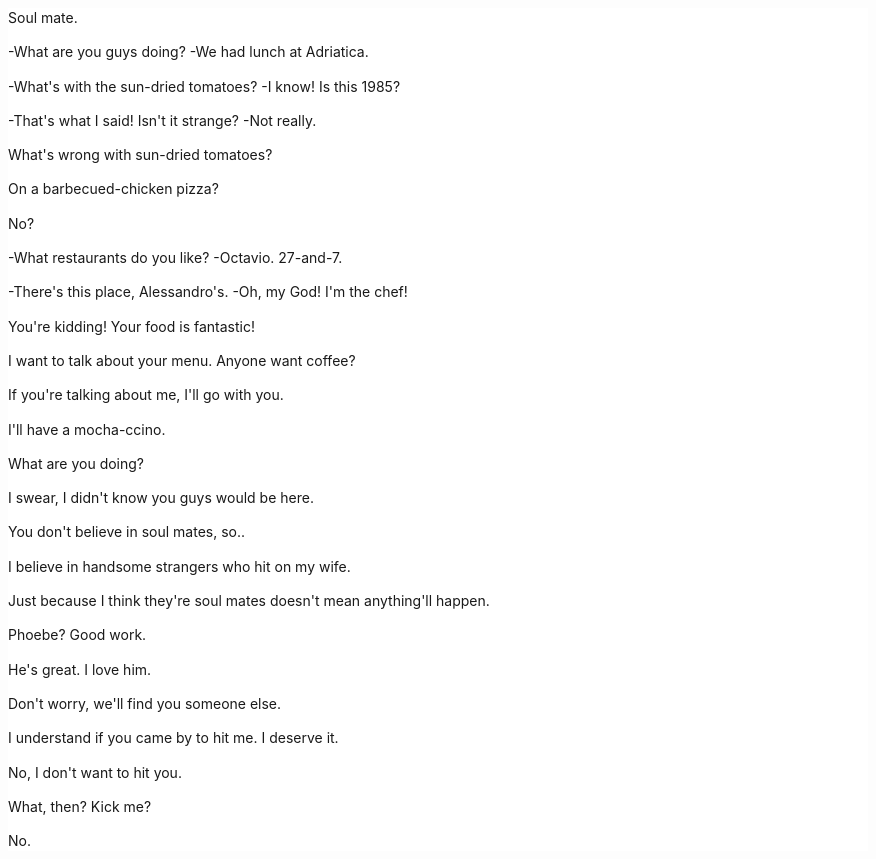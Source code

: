 Soul mate.

-What are you guys doing?
-We had lunch at Adriatica.

-What's with the sun-dried tomatoes?
-I know! Is this 1985?

-That's what I said! Isn't it strange?
-Not really.

What's wrong with sun-dried tomatoes?

On a barbecued-chicken pizza?

No?

-What restaurants do you like?
-Octavio. 27-and-7.

-There's this place, Alessandro's.
-Oh, my God! I'm the chef!

You're kidding!
Your food is fantastic!

I want to talk about your menu.
Anyone want coffee?

If you're talking about me,
I'll go with you.

I'll have a mocha-ccino.

What are you doing?

I swear, I didn't know you guys
would be here.

You don't believe in soul mates, so..

I believe in handsome strangers
who hit on my wife.

Just because I think they're soul mates
doesn't mean anything'll happen.

Phoebe? Good work.

He's great. I love him.

Don't worry, we'll find you
someone else.

I understand if you came by to hit me.
I deserve it.

No, I don't want to hit you.

What, then? Kick me?

No.
